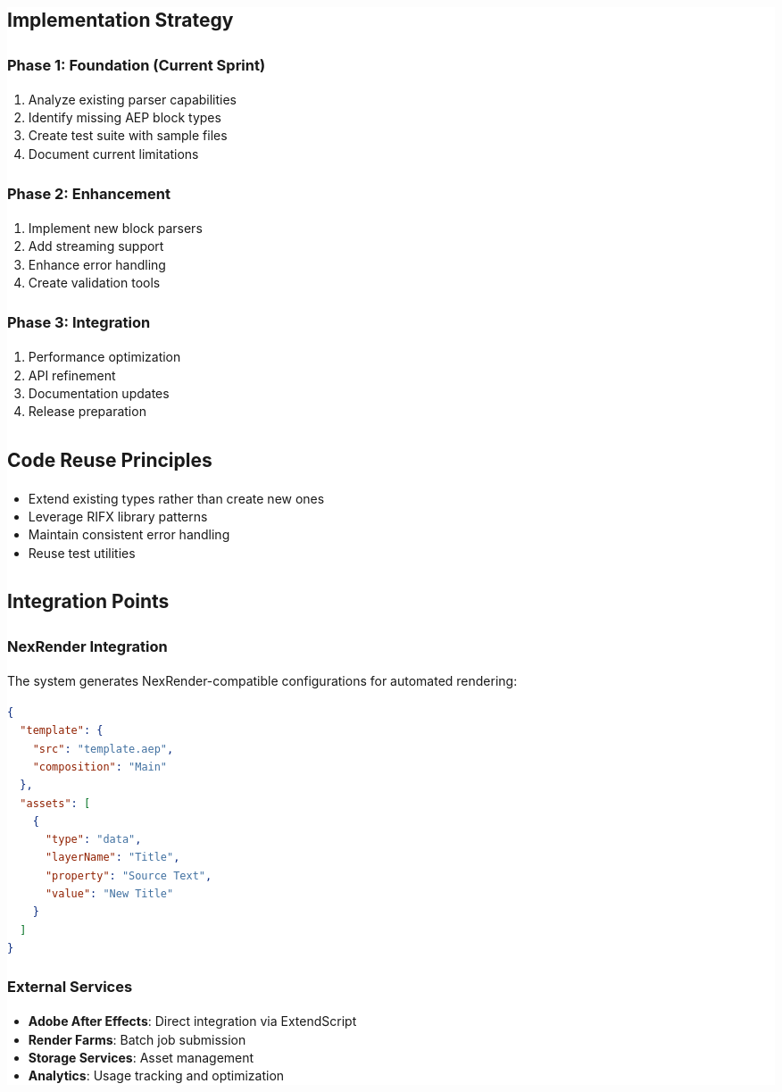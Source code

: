 ## Implementation Strategy

### Phase 1: Foundation (Current Sprint)
1. Analyze existing parser capabilities
2. Identify missing AEP block types
3. Create test suite with sample files
4. Document current limitations

### Phase 2: Enhancement
1. Implement new block parsers
2. Add streaming support
3. Enhance error handling
4. Create validation tools

### Phase 3: Integration
1. Performance optimization
2. API refinement
3. Documentation updates
4. Release preparation

## Code Reuse Principles
- Extend existing types rather than create new ones
- Leverage RIFX library patterns
- Maintain consistent error handling
- Reuse test utilities

## Integration Points

### NexRender Integration
The system generates NexRender-compatible configurations for automated rendering:
```json
{
  "template": {
    "src": "template.aep",
    "composition": "Main"
  },
  "assets": [
    {
      "type": "data",
      "layerName": "Title",
      "property": "Source Text",
      "value": "New Title"
    }
  ]
}
```

### External Services
- **Adobe After Effects**: Direct integration via ExtendScript
- **Render Farms**: Batch job submission
- **Storage Services**: Asset management
- **Analytics**: Usage tracking and optimization
